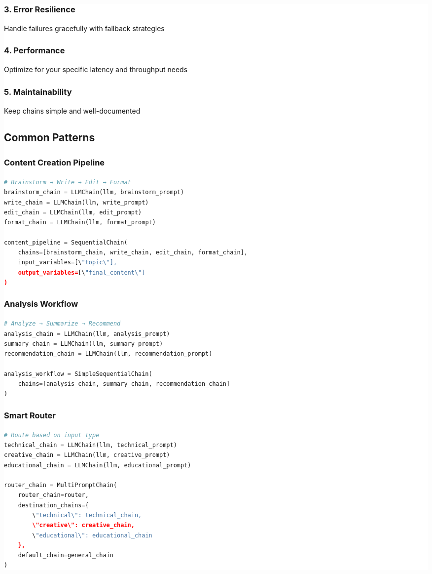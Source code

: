 ### 3. Error Resilience
Handle failures gracefully with fallback strategies

### 4. Performance
Optimize for your specific latency and throughput needs

### 5. Maintainability
Keep chains simple and well-documented

## Common Patterns

### Content Creation Pipeline
```python
# Brainstorm → Write → Edit → Format
brainstorm_chain = LLMChain(llm, brainstorm_prompt)
write_chain = LLMChain(llm, write_prompt)
edit_chain = LLMChain(llm, edit_prompt)
format_chain = LLMChain(llm, format_prompt)

content_pipeline = SequentialChain(
    chains=[brainstorm_chain, write_chain, edit_chain, format_chain],
    input_variables=[\"topic\"],
    output_variables=[\"final_content\"]
)
```

### Analysis Workflow
```python
# Analyze → Summarize → Recommend
analysis_chain = LLMChain(llm, analysis_prompt)
summary_chain = LLMChain(llm, summary_prompt)
recommendation_chain = LLMChain(llm, recommendation_prompt)

analysis_workflow = SimpleSequentialChain(
    chains=[analysis_chain, summary_chain, recommendation_chain]
)
```

### Smart Router
```python
# Route based on input type
technical_chain = LLMChain(llm, technical_prompt)
creative_chain = LLMChain(llm, creative_prompt)
educational_chain = LLMChain(llm, educational_prompt)

router_chain = MultiPromptChain(
    router_chain=router,
    destination_chains={
        \"technical\": technical_chain,
        \"creative\": creative_chain,
        \"educational\": educational_chain
    },
    default_chain=general_chain
)
```
